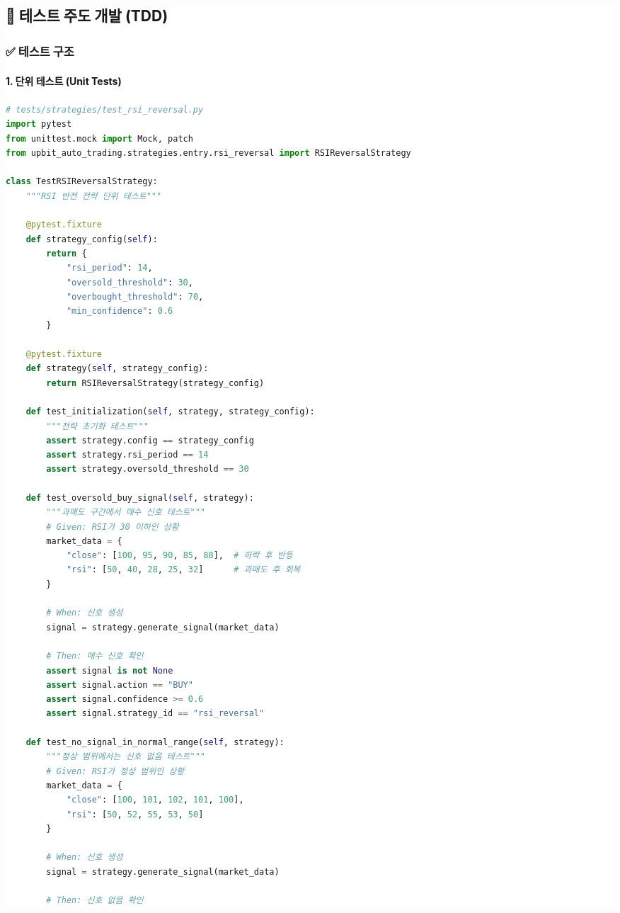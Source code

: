 
## 🧪 테스트 주도 개발 (TDD)

### ✅ **테스트 구조**

#### **1. 단위 테스트 (Unit Tests)**
```python
# tests/strategies/test_rsi_reversal.py
import pytest
from unittest.mock import Mock, patch
from upbit_auto_trading.strategies.entry.rsi_reversal import RSIReversalStrategy

class TestRSIReversalStrategy:
    """RSI 반전 전략 단위 테스트"""
    
    @pytest.fixture
    def strategy_config(self):
        return {
            "rsi_period": 14,
            "oversold_threshold": 30,
            "overbought_threshold": 70,
            "min_confidence": 0.6
        }
    
    @pytest.fixture
    def strategy(self, strategy_config):
        return RSIReversalStrategy(strategy_config)
    
    def test_initialization(self, strategy, strategy_config):
        """전략 초기화 테스트"""
        assert strategy.config == strategy_config
        assert strategy.rsi_period == 14
        assert strategy.oversold_threshold == 30
    
    def test_oversold_buy_signal(self, strategy):
        """과매도 구간에서 매수 신호 테스트"""
        # Given: RSI가 30 이하인 상황
        market_data = {
            "close": [100, 95, 90, 85, 88],  # 하락 후 반등
            "rsi": [50, 40, 28, 25, 32]      # 과매도 후 회복
        }
        
        # When: 신호 생성
        signal = strategy.generate_signal(market_data)
        
        # Then: 매수 신호 확인
        assert signal is not None
        assert signal.action == "BUY"
        assert signal.confidence >= 0.6
        assert signal.strategy_id == "rsi_reversal"
    
    def test_no_signal_in_normal_range(self, strategy):
        """정상 범위에서는 신호 없음 테스트"""
        # Given: RSI가 정상 범위인 상황
        market_data = {
            "close": [100, 101, 102, 101, 100],
            "rsi": [50, 52, 55, 53, 50]
        }
        
        # When: 신호 생성
        signal = strategy.generate_signal(market_data)
        
        # Then: 신호 없음 확인
```